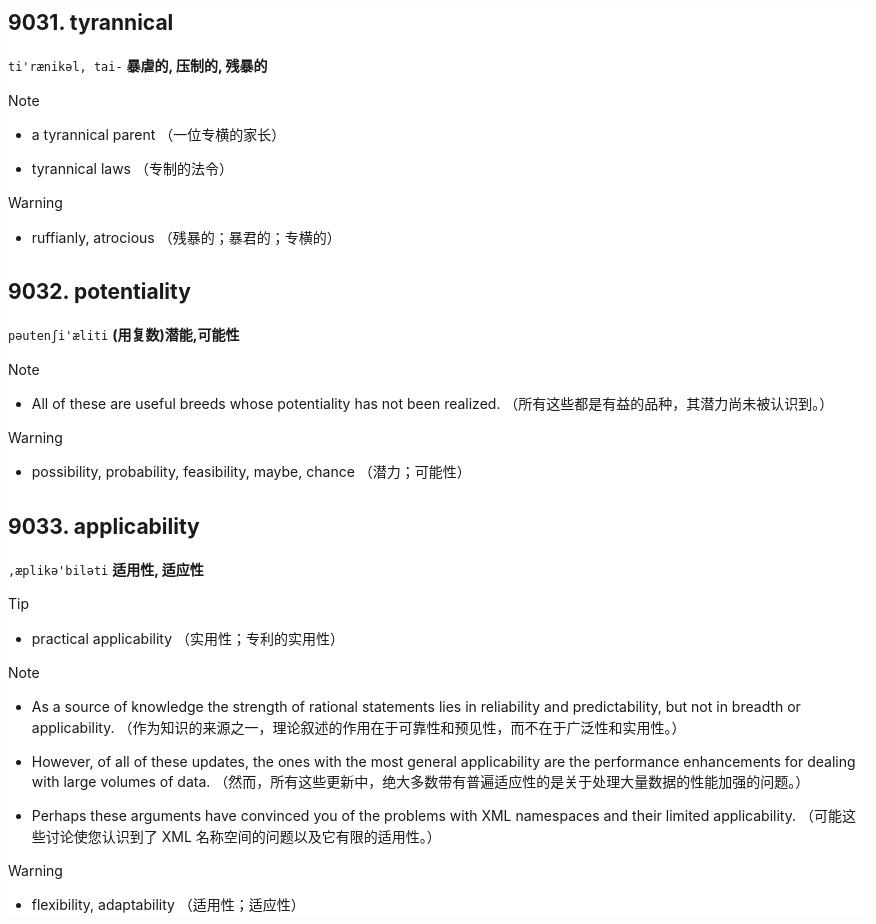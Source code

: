 ## 9031. tyrannical

`ti'rænikəl, tai-`  **暴虐的, 压制的, 残暴的**

> [!NOTE]
>
> - a tyrannical parent （一位专横的家长）
>
> - tyrannical laws （专制的法令）
>

> [!WARNING]
>
> - ruffianly, atrocious （残暴的；暴君的；专横的）
>

## 9032. potentiality

`pəutenʃi'æliti`  **(用复数)潜能,可能性**

> [!NOTE]
>
> - All of these are useful breeds whose potentiality has not been realized. （所有这些都是有益的品种，其潜力尚未被认识到。）
>

> [!WARNING]
>
> - possibility, probability, feasibility, maybe, chance （潜力；可能性）
>

## 9033. applicability

`,æplikə'biləti`  **适用性, 适应性**

> [!TIP]
>
> - practical applicability （实用性；专利的实用性）
>

> [!NOTE]
>
> - As a source of knowledge the strength of rational statements lies in reliability and predictability, but not in breadth or applicability. （作为知识的来源之一，理论叙述的作用在于可靠性和预见性，而不在于广泛性和实用性。）
>
> - However, of all of these updates, the ones with the most general applicability are the performance enhancements for dealing with large volumes of data. （然而，所有这些更新中，绝大多数带有普遍适应性的是关于处理大量数据的性能加强的问题。）
>
> - Perhaps these arguments have convinced you of the problems with XML namespaces and their limited applicability. （可能这些讨论使您认识到了 XML 名称空间的问题以及它有限的适用性。）
>

> [!WARNING]
>
> - flexibility, adaptability （适用性；适应性）
>
